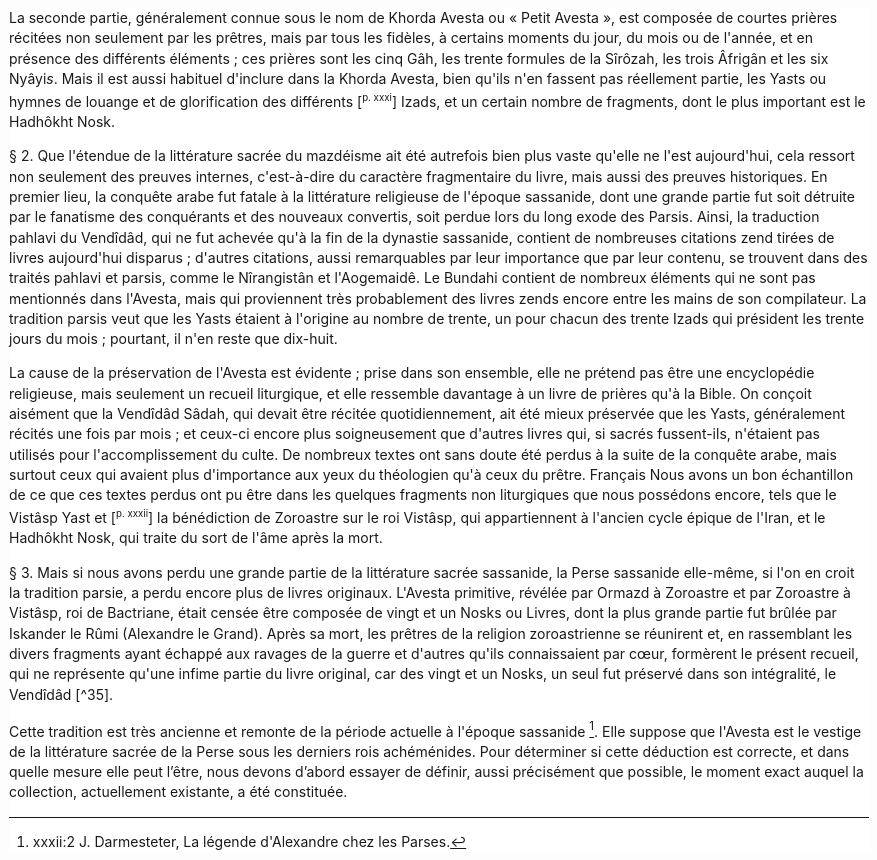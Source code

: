 La seconde partie, généralement connue sous le nom de Khorda Avesta ou « Petit Avesta », est composée de courtes prières récitées non seulement par les prêtres, mais par tous les fidèles, à certains moments du jour, du mois ou de l'année, et en présence des différents éléments ; ces prières sont les cinq Gâh, les trente formules de la Sîrôzah, les trois Âfrigân et les six Nyâyi<i>s</i>. Mais il est aussi habituel d'inclure dans la Khorda Avesta, bien qu'ils n'en fassent pas réellement partie, les Ya<i>s</i>ts ou hymnes de louange et de glorification des différents <span id="pxxxi">[<sup><small>p. xxxi</small></sup>]</span> Izads, et un certain nombre de fragments, dont le plus important est le Hadhôkht Nosk. 

§ 2. Que l'étendue de la littérature sacrée du mazdéisme ait été autrefois bien plus vaste qu'elle ne l'est aujourd'hui, cela ressort non seulement des preuves internes, c'est-à-dire du caractère fragmentaire du livre, mais aussi des preuves historiques. En premier lieu, la conquête arabe fut fatale à la littérature religieuse de l'époque sassanide, dont une grande partie fut soit détruite par le fanatisme des conquérants et des nouveaux convertis, soit perdue lors du long exode des Parsis. Ainsi, la traduction pahlavi du Vendîdâd, qui ne fut achevée qu'à la fin de la dynastie sassanide, contient de nombreuses citations zend tirées de livres aujourd'hui disparus ; d'autres citations, aussi remarquables par leur importance que par leur contenu, se trouvent dans des traités pahlavi et parsis, comme le Nîrangistân et l'Aogemaidê. Le Bundahi contient de nombreux éléments qui ne sont pas mentionnés dans l'Avesta, mais qui proviennent très probablement des livres zends encore entre les mains de son compilateur. La tradition parsis veut que les Yasts étaient à l'origine au nombre de trente, un pour chacun des trente Izads qui président les trente jours du mois ; pourtant, il n'en reste que dix-huit.

La cause de la préservation de l'Avesta est évidente ; prise dans son ensemble, elle ne prétend pas être une encyclopédie religieuse, mais seulement un recueil liturgique, et elle ressemble davantage à un livre de prières qu'à la Bible. On conçoit aisément que la Vendîdâd Sâdah, qui devait être récitée quotidiennement, ait été mieux préservée que les Yasts, généralement récités une fois par mois ; et ceux-ci encore plus soigneusement que d'autres livres qui, si sacrés fussent-ils, n'étaient pas utilisés pour l'accomplissement du culte. De nombreux textes ont sans doute été perdus à la suite de la conquête arabe, mais surtout ceux qui avaient plus d'importance aux yeux du théologien qu'à ceux du prêtre. Français Nous avons un bon échantillon de ce que ces textes perdus ont pu être dans les quelques fragments non liturgiques que nous possédons encore, tels que le Vi<i>s</i>tâsp Ya<i>s</i>t et <span id="pxxxii">[<sup><small>p. xxxii</small></sup>]</span> la bénédiction de Zoroastre sur le roi Vi<i>s</i>tâsp, qui appartiennent à l'ancien cycle épique de l'Iran, et le Hadhôkht Nosk, qui traite du sort de l'âme après la mort. 

§ 3. Mais si nous avons perdu une grande partie de la littérature sacrée sassanide, la Perse sassanide elle-même, si l'on en croit la tradition parsie, a perdu encore plus de livres originaux. L'Avesta primitive, révélée par Ormazd à Zoroastre et par Zoroastre à Vi<i>s</i>tâsp, roi de Bactriane, était censée être composée de vingt et un Nosks ou Livres, dont la plus grande partie fut brûlée par Iskander le Rûmi (Alexandre le Grand). Après sa mort, les prêtres de la religion zoroastrienne se réunirent et, en rassemblant les divers fragments ayant échappé aux ravages de la guerre et d'autres qu'ils connaissaient par cœur, formèrent le présent recueil, qui ne représente qu'une infime partie du livre original, car des vingt et un Nosks, un seul fut préservé dans son intégralité, le Vendîdâd [^35]. 

Cette tradition est très ancienne et remonte de la période actuelle à l'époque sassanide [^36]. Elle suppose que l'Avesta est le vestige de la littérature sacrée de la Perse sous les derniers rois achéménides. Pour déterminer si cette déduction est correcte, et dans quelle mesure elle peut l’être, nous devons d’abord essayer de définir, aussi précisément que possible, le moment exact auquel la collection, actuellement existante, a été constituée.


[^36]: xxxii:2 J. Darmesteter, La légende d'Alexandre chez les Parses. 
[^37]: xxxii:3 On y trouve une description des quatre classes, qui rappelle d'une manière frappante, p. xxxiii, le récit brahmanique de l'origine des castes (chap. XLII ; cf. les premières pages du Shikan Gumânî), et qui fut certainement empruntée à l'Inde ; soit à l'époque des derniers Sassanides, lorsque la Perse apprit tant de l'Inde, soit depuis l'établissement des Parsis en Inde, nous ne pouvons en décider : la première hypothèse paraît pourtant plus probable. 
[^38]: xxxiii:1 Gvê<i>t</i> rastakân. Nous sommes redevables à M. West de la traduction exacte de ce mot. 
[^45]: xxxiv:3 Pline confond très souvent magisme et magie, mages et magiciens. Nous savons aussi par Pline que Tiridate refusa d'initier Néron à son art : mais la cause n'était pas, comme il le suppose, qu'il s'agissait d'un « art détestable, frivole et vain », mais parce que la loi mazdéenne interdit de révéler la connaissance sacrée aux laïcs, et encore plus aux étrangers. 
[^46]: xxxiv:4 'Nec recusaturum Tiridatem accipiendo diademati in urbem vanire, nisi sacerdotii religione attineretur' (Ann. XV, 24). 
[^47]: xxxiv:5 Il ne traversa que l'Hellespont. 
[^48]: xxxiv:6 'Le navigateur ne doit pas s'en prendre à la nature, car il ne peut pas la rendre impure' (Pline, II Cf. Introd. V, 8 seq.). 
[^49]: xxxv:1 Dion Cassius, LXIII, 4. La réponse fut prise pour une insulte par Néron, et, semble-t-il, par Dion lui-même. En fait Vologèse resta jusqu'au bout fidèle à la mémoire de Néron (Suet. Nero, 57). Ce que nous savons en outre de son caractère personnel le qualifie pour prendre l’initiative d’une œuvre religieuse. Il semble avoir été un homme à l'esprit contemplatif plutôt qu'un homme d'action, ce qui a souvent suscité la colère ou le mépris de son peuple à son égard ; et il eut la gloire de rompre avec la politique familiale des rois parthes (Tacite, Annales, XV, 1, 2). C'est sous son règne qu'eut lieu la première interférence de la religion dans la politique, dont parle l'histoire de la Perse, comme l'appelaient les habitants d'Adiabène contre leur roi Izatès, devenu juif (Josèphe, Antiq. XX, 4, 2). 
[^50]: xxxv:2 Annales Hamzae Ispahensis, éd. Gottwaldt, p. 31 (dans la traduction). 
[^51]: xxxvii:1 Voir infra, [p. xli](#pxli), note 56. 
[^52]: xxxviii:1 Shapûr II monta sur le trône vers 309 (avant sa naissance, selon la tradition) : et comme il apparaît d'après le Dînkar<i>t</i> qu'il a pris une part personnelle à l'œuvre d'Âdarbâd, la promulgation de l'Avesta ne peut guère avoir eu lieu avant 325-330. Âdarbâd et les Pères de Nicée vécurent et travaillèrent à la même époque, et les menaces zoroastriennes du roi d'Iran et les anathèmes catholiques du Kaisar de Rome ont peut-être été émis le même jour. 
[^53]: xxxix:1 Voir le livre du Mainyo-i-Khard, éd. Ouest; Introduction, p. x séq. 
[^54]: xl:1 Chap. XV, 16 seq. tel que traduit par West. 
[^55]: xl:2 Ashemaogha, « le confondeur d'Asha » (voir IV, 37), est le nom des démons et des hérétiques. Les Parsis distinguent deux sortes d’Ashemaoghas, le trompeur et le trompé ; le trompeur, de son vivant, est margarzân, p. xli « digne de mort », et après la mort, il est un darva<i>n</i>d (un démon, ou l'un des damnés) ; celui qui est trompé n'est que margarzân.
[^56]: xl:3 La traduction pahlavi illustre les mots 'qui ne mange pas' par la glose, 'comme Mazdak, fils de Bâmdâd', ce qui prouve que cette partie du commentaire est postérieure ou contemporaine de l'écrasement de la secte mazdakienne (dans les premières années de Khosrav Anôsharvân, vers 531). Les mots 'contre le tyran méchant' sont expliqués par la glose, 'comme Zarvândâd' ; ne pourrait-il pas s'agir de Kobâd, le roi hérétique, ou de 'Yazdgard le pécheur', le méprisant des mages ? 
[^57]: xli:4 Élisée, pp. 29, 52. dans la traduction française de Garabed. 
[^58]: xli:5 Du moins avec le christianisme orthodoxe, qui semble avoir seul prévalu en Perse jusqu'à l'arrivée des Nestoriens. Français La description s'appliquerait très bien à certaines sectes gnostiques, en particulier à celle de Cerdo et de Marcio, ce qui n'est pas étonnant puisque c'est par ce canal que le christianisme est devenu connu de Mânî. Masudi fait de Mânî un disciple de Kardûn (éd. B. de Meynard, II, 167), et le soin que son biographe (ap. Flügel, Mânî, pp. 51, 85) prend à déterminer le laps de temps qui s'est écoulé entre Marcio et Mânî semble trahir un vague souvenir d'un lien historique entre les deux doctrines. 
[^60]: xli:6 Le patriarche d'Alexandrie, Timothée, permettait aux autres patriarches, p. xlii évêques et moines de manger de la viande le dimanche, afin de reconnaître ceux qui appartenaient à la secte manichéenne (Flügel, p. 279). 
[^66]: xliii:2 Les hommes, une fois ressuscités d'entre les morts, n'auront plus d'ombre (μήτε σκιὰν ποιοῦντας). En Inde, les dieux n'ont pas d'ombre (Nalus) ; en Perse, Râshidaddîn a été reconnu comme un dieu parce qu'il ne produisait pas d'ombre (Guyard, Un grand maître, des Assassins, Journal Asiatique, 1877, I, 392) ; la plante de la vie éternelle, Haoma, n'a pas d'ombre (Henry Lord). 
[^67]: xliii:3 On ne peut pas vraiment se fier à la tradition persane, lorsqu'elle essaie de remonter au-delà d'Alexandre, et sur ce point particulier, elle semble être plus une déduction d'âges ultérieurs qu'une véritable tradition ; mais la déduction se trouve être juste.
[^68]: xliv:1 Le professeur Oppert croit avoir trouvé dans les inscriptions de Darius une mention expresse d'Ahriman (Le peuple et le langage des Mèdes, p. 199) ; pourtant l'interprétation philologique du passage me paraît encore trop obscure pour permettre une opinion décisive. Plutarque introduit Artaxerxès Ier en parlant de l'Ἀρειμάνιος, mais on ne sait pas si le roi est amené à parler la langue de son époque ou celle de Plutarque. Quant aux allusions dans Isaïe (xlv), elles ne se réfèrent pas nécessairement au dualisme en particulier, mais à toutes les religions non monothéistes. (Cf. Ormazd et Ahriman, §241.) 
[^69]: xliv:2 Vide infra, IV, 5. 
[^70]: xlv:1 Vide infra, IV, 35 ; cf. Français Fargard XIII, 5 seq.; XIV, 5. 
[^71]: xlv:2 Hérode. I, 140. 
[^72]: xlv:3 Vide infra, V, 9. 
[^73]: xlv:4 Procope, De Bello Persico, I, II. 
[^74]: xlv:5 Ibid. I, 12. 
[^75]: xlv:6 Hérode. I. 140. 
[^76]: xlv:7 Il y a d'autres caractéristiques de la religion de l'Avesta qui semblent avoir été étrangères à la Perse, mais qui sont attribuées aux Mages. Le <i>h</i><i>v</i>aêtvôdatha, la sainteté du mariage entre proches parents, même jusqu'à l'inceste, était inconnu de p. xlvi La Perse sous Cambyse (Hérode III, 31), mais elle est hautement louée dans l'Avesta, et était pratiquée sous les Sassanides (Agathias II, 31) ; à l'époque antérieure aux Sassanides, elle n'est mentionnée que comme une loi des Mages (Diog. Laert. Prooem. 6 ; Catulle, Carm. XC). 
[^78]: xlvi:2 Τὸ τῶν Μάγων φῦλον (XV, 14). 
[^79]: xlvii:1 Bundahi<i>s</i> 79, 13. 
[^80]: xlvii:2 Dosabhoy Framjee, The Parsis, &c. p. 277. 
[^81]: xlvii:3 'Ragha des trois races', c'est-à-dire Atropatene (vide infra) ; certains disent que c'est 'Rai'. Il est 'des trois races' parce que les trois classes, prêtres, guerriers, cultivateurs, 'étaient bien organisées là-bas. Certains disent que Zartu<i>s</i>t est né là..., ces trois classes sont nées de lui.' Cf. Bundahi<i>s</i> 79, 15, et Farg. II, 43, n. 2. Rai est le grec Ῥαγαί. 
[^82]: xlviii:1 Ou peut-être, « dans le Ragha zarathoutrien ». 
[^83]: xlviii:2 Le Commentaire dit ici : « c'est-à-dire qu'il était le quatrième maître dans son propre pays. » 
[^84]: xlviii:3 Dictionnaire géographique de la Perse, traduit par Barbier de Meynard, p. 33. Cf. Spiegel, Eranische Alterthumskunde III, 565. Un vague souvenir de cette dynastie mage semble survivre dans le récit d'ap. Diog. Laert. (Prooem. 2) que Zoroastre fut suivi par une longue série de Mages, d'Osthanae Astrampsychi et de Pazatae, jusqu'à la destruction de l'empire perse par Alexandre. 
[^85]: xlix:1 Le Gazn persan, le Gaza Ganzaka byzantin, dont le site a été identifié par Sir Henry Rawlinson avec Takht i Suleiman. 
[^86]: xlix:2 Kazwini et Rawlinson, lcp 69. 
[^87]: xlix:3 Bund. 79, 12. 
[^88]: xlix:4 Voir Farg. Moi, p. 3. 
[^89]: xlix:5 Voir Farg. XIX, 4, 11. 
[^90]: l:1 Ce serait là un principe de classification qui ne s'applique malheureusement qu'à une petite partie de l'Avesta. 
[^91]: l:2 Pourtant, si nous suivons la direction de la légende zoroastrienne, le magisme doit s'être répandu d'ouest en est, d'Atropatène à Ragha, de Ragha à la Bactriane ; et l'Atropatène doit donc avoir été le premier berceau du mazdéisme. Son nom même évoque son caractère sacré ; Les écrivains orientaux, à partir de la forme moderne du nom, Adarbî<i>g</i>ân, l'interprètent comme « la graine du feu », avec une allusion aux nombreuses sources de feu que l'on y trouve. Les érudits modernes ont généralement suivi l'étymologie historique donnée par Strabon, qui affirme qu'après la mort d'Alexandre, le satrape Atropates s'est fait souverain indépendant dans sa satrapie, qui a été nommée d'après lui Atropatène. Cela ressemble à une étymologie grecque (à peine plus digne de confiance que l'étymologie de Ῥαγαί, de ῥήγνυμι), et il est difficile de croire que le pays ait perdu son ancien nom pour en prendre un nouveau de son roi ; il ne s'agissait pas d'une division géographique nouvelle, comme la Lotharingie, et elle avait vécu sa propre vie depuis longtemps auparavant. Son nom Âtarpatakân semble signifier « la terre de la descente du feu », car c'est là que le feu descendait du ciel (cf. Ammien lc) 
[^92]: l:3 Les noms pahlavi des points cardinaux montrent que la Médie était le centre d'orientation dans la géographie mage. 
[^93]: l:4 Magophonie (Hérode III, 79). 
[^94]: l:5 Ὡς κοουομένουσ (Diog. Laert. Prooem.); cf. Hérode. Moi, 132 Ammien. ll
[^95]: l:6 Un écho de la vieille histoire politique de la Médie semble subsister dans Ya<i>s</i>t V, 29, qui montre Azi Dahâka régnant à Babylone (Bawru) ; comme Azi, dans son personnage légendaire, représente l'envahisseur étranger, ce passage ne peut guère être qu'un écho lointain des luttes entre la Médie et les empires mésopotamiens. La légende d'Azi n'est localisée que dans les pays médics p. li : il adresse ses prières à Ahriman sur les bords du Sipît rût (Bundahi<i>s</i> 52, 11), son adversaire Ferîdûn est né à Ghilân, il est lié au mont Damâvand (près de Rai). 
[^96]: li:1 Dans leur propre langue, le Zend ; dont les représentants modernes, s'il en reste, doivent donc être cherchés en Atropatène ou sur les bords de la mer Caspienne. Français La recherche est compliquée par l'intrusion croissante de mots persans dans les dialectes modernes, mais autant que je puisse le voir d'une étude très incomplète de la question, le dialecte qui présente le plus de traits zend est le dialecte talis, sur la rive sud de l'Aras. 
[^97]: li:2 Le Pahlavi a « celui qui hait les Magu-men ». Dans le passage LIII (LII), 7, magéus n'est pas un mage, et il est traduit par magi, « sainteté, piété », apparenté au védique magha. Par la suite, les deux mots ont été confondus, d'où l'affirmation grecque selon laquelle μάγος signifie à la fois « un prêtre » et « un dieu » (Apollon. Tyan. Ep. XVII). 
[^98]: lii:1 Un autre écho des sentiments anti-magiques peut être entendu dans Yasna IX, 24 (75) : « Haoma renversa Keresâni, qui s'était levé pour s'emparer de la royauté, et il dit : « Désormais, les Âthravans ne parcourront plus les terres et n'enseigneront plus à leur guise. » C'est un exemple curieux de la facilité avec laquelle l'histoire légendaire peut tourner les mythes à son avantage. La lutte de Haoma contre Keresâni est un vieux mythe indo-européen, Keresâni étant le même que le K<i>ri</i>sânu védique, qui veut garder Soma loin des mains des hommes. Son nom devient dans l'Avesta le nom d'un roi anti-mage, il pourrait s'agir de Darius, l'usurpateur (?), et dix siècles plus tard il est transformé en appellation des Kaisars chrétiens de Rûm (Kalasyâk = \*ἐκκλησια\[κός\]; Tarsâka).
[^99]: lii:2 Si l'interprétation de la fin de l'inscription de Behistun (conservée seulement dans la version scythe) telle que donnée par le professeur Oppert est correcte, Darius doit avoir fait une collection de textes religieux connue sous le nom d'Avesta, d'où il s'ensuivrait, avec une grande probabilité, que l'Avesta actuelle procède de Darius. La traduction du célèbre érudit est la suivante : « J'ai fait une collection de textes (dippimas) ailleurs en langue arienne qui autrefois n'existait pas. Et j'ai fait un texte de la Loi (de l'Avesta ; Haduk ukku) et un commentaire de la Loi, et la Bénédiction (la prière, le Zend) et les Traductions. » (Le peuple et la langue des Mèdes, pp. 155, 186.) L'autorité d'Oppert est si grande, et en même temps le passage est si obscur, que je ne sais guère s'il y a plus de témérité à rejeter son interprétation ou à l'adopter. Français Je me permets cependant de remarquer que le mot dippimas est la translittération scythe habituelle du persan dipi, « une inscription », et il n'y a aucune raison apparente de s'écarter de ce sens dans ce passage ; si le mot traduit par « la Loi », ukku représente réellement ici un mot persan Aba<i>s</i>ta, il n'est pas nécessaire qu'il désigne l'Avesta, le livre religieux, p. liii car dans ce cas le mot n'aurait très certainement pas été traduit dans la version scythe, mais seulement translittéré ; l'idéogramme pour « Bénédiction, prière », peut se référer à des inscriptions religieuses comme Persépolis I ; l'importance de tout le passage serait donc que Darius a fait graver d'autres inscriptions et a écrit d'autres édits et formules religieuses (le mot « traductions » n'est qu'une supposition). 
[^101]: lv:1 Darius reconstruisit les temples que le mage Gaumata avait détruits (Behistun I, 63). Les mages, dit-on, voulaient que les dieux ne soient pas emprisonnés entre quatre murs (Cic. de Legibus II, 10). Xerxès se comporta en leur disciple, du moins en Grèce. Pourtant, les mages semblent avoir finalement cédé sur ce point aux coutumes perso-assyriennes, et il y avait des temples même sous les Sassanides. 
[^102]: lv:2 Pline, Hist. Nat., XXX, I, 8. 
[^103]: lv:3 Cf. Westergaard, Préface du Zend-Avesta, p. 17. Ceci concorde avec ce que nous savons du goût d'Artaxerxès pour les nouveautés religieuses. C'est lui qui a mêlé le culte de l'Assyrienne Anat-Mylitta à celui de l'Iranienne Anâhita (l'attribution de cette innovation à Artaxerxès Mnémon par Clément d'Alexandrie (Stromates I) doit reposer sur une erreur cléricale, car à l'époque d'Hérodote, qui écrivit sous Longimanus, le culte de Mylitta avait déjà été introduit en Perse (I, 131)). 
[^106]: lvi:2 Nous devrions discuter ici de la théorie scythe du magisme ; mais jusqu'ici nous n'avons pu trouver nulle part un exposé clair et cohérent de sa thèse et de ses arguments. On ne sait rien d'aucune religion scythe, et ce que l'on attribue à une prétendue influence scythe, le culte des éléments, est l'un des traits les plus anciens et les plus essentiels des religions aryennes.